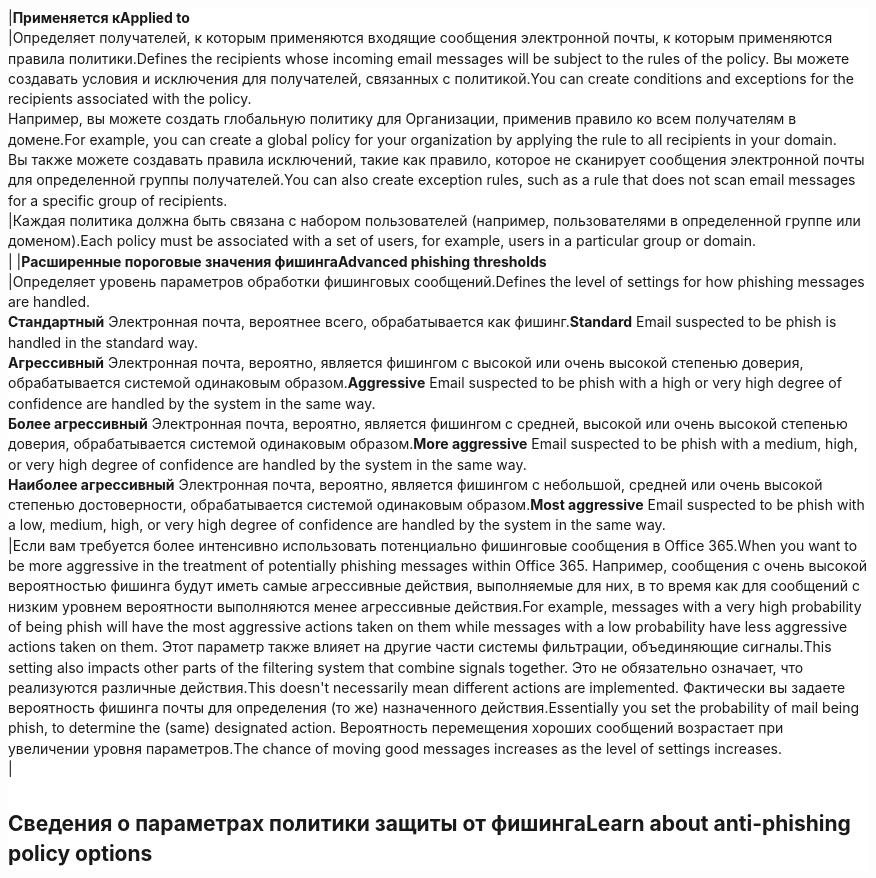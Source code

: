 |<span data-ttu-id="5ed1b-210">**Применяется к**</span><span class="sxs-lookup"><span data-stu-id="5ed1b-210">**Applied to**</span></span> <br/> |<span data-ttu-id="5ed1b-211">Определяет получателей, к которым применяются входящие сообщения электронной почты, к которым применяются правила политики.</span><span class="sxs-lookup"><span data-stu-id="5ed1b-211">Defines the recipients whose incoming email messages will be subject to the rules of the policy.</span></span> <span data-ttu-id="5ed1b-212">Вы можете создавать условия и исключения для получателей, связанных с политикой.</span><span class="sxs-lookup"><span data-stu-id="5ed1b-212">You can create conditions and exceptions for the recipients associated with the policy.</span></span>  <br/> <span data-ttu-id="5ed1b-213">Например, вы можете создать глобальную политику для Организации, применив правило ко всем получателям в домене.</span><span class="sxs-lookup"><span data-stu-id="5ed1b-213">For example, you can create a global policy for your organization by applying the rule to all recipients in your domain.</span></span>  <br/> <span data-ttu-id="5ed1b-214">Вы также можете создавать правила исключений, такие как правило, которое не сканирует сообщения электронной почты для определенной группы получателей.</span><span class="sxs-lookup"><span data-stu-id="5ed1b-214">You can also create exception rules, such as a rule that does not scan email messages for a specific group of recipients.</span></span>  <br/> |<span data-ttu-id="5ed1b-215">Каждая политика должна быть связана с набором пользователей (например, пользователями в определенной группе или доменом).</span><span class="sxs-lookup"><span data-stu-id="5ed1b-215">Each policy must be associated with a set of users, for example, users in a particular group or domain.</span></span>  <br/> |
|<span data-ttu-id="5ed1b-216">**Расширенные пороговые значения фишинга**</span><span class="sxs-lookup"><span data-stu-id="5ed1b-216">**Advanced phishing thresholds**</span></span> <br/> |<span data-ttu-id="5ed1b-217">Определяет уровень параметров обработки фишинговых сообщений.</span><span class="sxs-lookup"><span data-stu-id="5ed1b-217">Defines the level of settings for how phishing messages are handled.</span></span>  <br/> <span data-ttu-id="5ed1b-218">**Стандартный** Электронная почта, вероятнее всего, обрабатывается как фишинг.</span><span class="sxs-lookup"><span data-stu-id="5ed1b-218">**Standard** Email suspected to be phish is handled in the standard way.</span></span>  <br/> <span data-ttu-id="5ed1b-219">**Агрессивный** Электронная почта, вероятно, является фишингом с высокой или очень высокой степенью доверия, обрабатывается системой одинаковым образом.</span><span class="sxs-lookup"><span data-stu-id="5ed1b-219">**Aggressive** Email suspected to be phish with a high or very high degree of confidence are handled by the system in the same way.</span></span>  <br/> <span data-ttu-id="5ed1b-220">**Более агрессивный** Электронная почта, вероятно, является фишингом с средней, высокой или очень высокой степенью доверия, обрабатывается системой одинаковым образом.</span><span class="sxs-lookup"><span data-stu-id="5ed1b-220">**More aggressive** Email suspected to be phish with a medium, high, or very high degree of confidence are handled by the system in the same way.</span></span>  <br/> <span data-ttu-id="5ed1b-221">**Наиболее агрессивный** Электронная почта, вероятно, является фишингом с небольшой, средней или очень высокой степенью достоверности, обрабатывается системой одинаковым образом.</span><span class="sxs-lookup"><span data-stu-id="5ed1b-221">**Most aggressive** Email suspected to be phish with a low, medium, high, or very high degree of confidence are handled by the system in the same way.</span></span>  <br/> |<span data-ttu-id="5ed1b-222">Если вам требуется более интенсивно использовать потенциально фишинговые сообщения в Office 365.</span><span class="sxs-lookup"><span data-stu-id="5ed1b-222">When you want to be more aggressive in the treatment of potentially phishing messages within Office 365.</span></span> <span data-ttu-id="5ed1b-223">Например, сообщения с очень высокой вероятностью фишинга будут иметь самые агрессивные действия, выполняемые для них, в то время как для сообщений с низким уровнем вероятности выполняются менее агрессивные действия.</span><span class="sxs-lookup"><span data-stu-id="5ed1b-223">For example, messages with a very high probability of being phish will have the most aggressive actions taken on them while messages with a low probability have less aggressive actions taken on them.</span></span> <span data-ttu-id="5ed1b-224">Этот параметр также влияет на другие части системы фильтрации, объединяющие сигналы.</span><span class="sxs-lookup"><span data-stu-id="5ed1b-224">This setting also impacts other parts of the filtering system that combine signals together.</span></span> <span data-ttu-id="5ed1b-225">Это не обязательно означает, что реализуются различные действия.</span><span class="sxs-lookup"><span data-stu-id="5ed1b-225">This doesn't necessarily mean different actions are implemented.</span></span>  <span data-ttu-id="5ed1b-226">Фактически вы задаете вероятность фишинга почты для определения (то же) назначенного действия.</span><span class="sxs-lookup"><span data-stu-id="5ed1b-226">Essentially you set the probability of mail being phish, to determine the (same) designated action.</span></span> <span data-ttu-id="5ed1b-227">Вероятность перемещения хороших сообщений возрастает при увеличении уровня параметров.</span><span class="sxs-lookup"><span data-stu-id="5ed1b-227">The chance of moving good messages increases as the level of settings increases.</span></span>  <br/>|

## <a name="learn-about-anti-phishing-policy-options"></a><span data-ttu-id="5ed1b-228">Сведения о параметрах политики защиты от фишинга</span><span class="sxs-lookup"><span data-stu-id="5ed1b-228">Learn about anti-phishing policy options</span></span>
